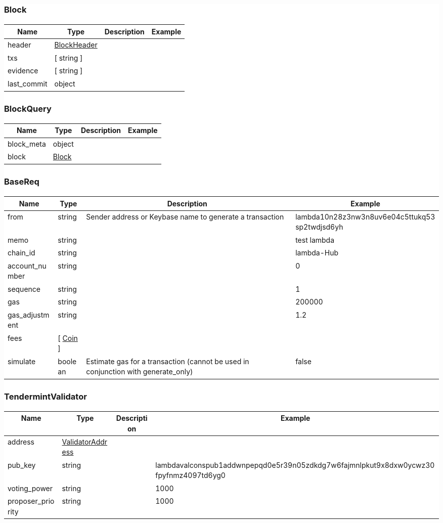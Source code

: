 ### Block  

| Name | Type | Description | Example |
| ---- | ---- | ----------- | ------- |
| header | [BlockHeader](#blockheader) |  |  |
| txs | [ string ] |  |  |
| evidence | [ string ] |  |  |
| last_commit | object |  |  |

### BlockQuery  

| Name | Type | Description | Example |
| ---- | ---- | ----------- | ------- |
| block_meta | object |  |  |
| block | [Block](#block) |  |  |

### BaseReq  

| Name | Type | Description | Example |
| ---- | ---- | ----------- | ------- |
| from | string | Sender address or Keybase name to generate a transaction | lambda10n28z3nw3n8uv6e04c5ttukq53sp2twdjsd6yh |
| memo | string |  | test lambda |
| chain_id | string |  | lambda-Hub |
| account_number | string |  | 0 |
| sequence | string |  | 1 |
| gas | string |  | 200000 |
| gas_adjustment | string |  | 1.2 |
| fees | [ [Coin](#coin) ] |  |  |
| simulate | boolean | Estimate gas for a transaction (cannot be used in conjunction with generate_only) | false |

### TendermintValidator  

| Name | Type | Description | Example |
| ---- | ---- | ----------- | ------- |
| address | [ValidatorAddress](#validatoraddress) |  |  |
| pub_key | string |  | lambdavalconspub1addwnpepqd0e5r39n05zdkdg7w6fajmnlpkut9x8dxw0ycwz30fpyfnmz4097td6yg0 |
| voting_power | string |  | 1000 |
| proposer_priority | string |  | 1000 |
